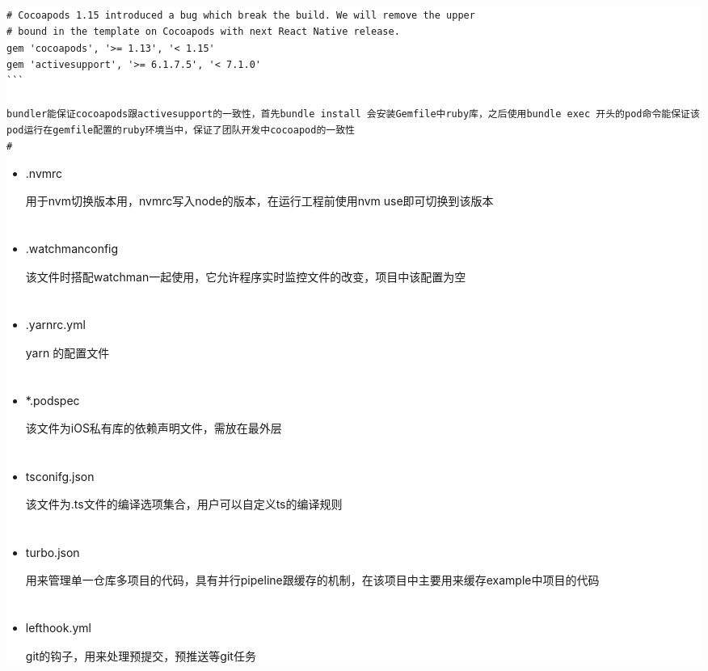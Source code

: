     # Cocoapods 1.15 introduced a bug which break the build. We will remove the upper
    # bound in the template on Cocoapods with next React Native release.
    gem 'cocoapods', '>= 1.13', '< 1.15'
    gem 'activesupport', '>= 6.1.7.5', '< 7.1.0'
    ```
    
    bundler能保证cocoapods跟activesupport的一致性，首先bundle install 会安装Gemfile中ruby库，之后使用bundle exec 开头的pod命令能保证该pod运行在gemfile配置的ruby环境当中，保证了团队开发中cocoapod的一致性
    #
- .nvmrc
    
    用于nvm切换版本用，nvmrc写入node的版本，在运行工程前使用nvm use即可切换到该版本
    #
- .watchmanconfig
    
    该文件时搭配watchman一起使用，它允许程序实时监控文件的改变，项目中该配置为空
    #
- .yarnrc.yml
    
    yarn 的配置文件
    #
- *.podspec
    
    该文件为iOS私有库的依赖声明文件，需放在最外层
    #
- tsconifg.json
    
    该文件为.ts文件的编译选项集合，用户可以自定义ts的编译规则
    #
- turbo.json
    
    用来管理单一仓库多项目的代码，具有并行pipeline跟缓存的机制，在该项目中主要用来缓存example中项目的代码
    #
- lefthook.yml
    
    git的钩子，用来处理预提交，预推送等git任务
